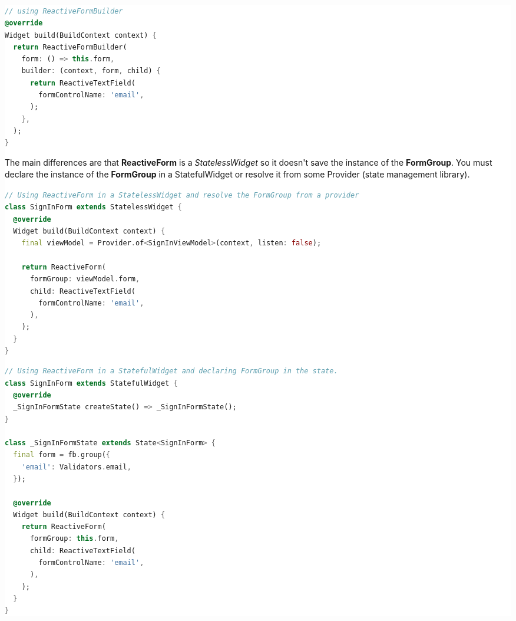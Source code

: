 ```dart
// using ReactiveFormBuilder
@override
Widget build(BuildContext context) {
  return ReactiveFormBuilder(
    form: () => this.form,
    builder: (context, form, child) {
      return ReactiveTextField(
        formControlName: 'email',
      );
    },
  );
}
```

The main differences are that **ReactiveForm** is a _StatelessWidget_ so it doesn't save the instance of the **FormGroup**. You must declare the instance of the **FormGroup** in a StatefulWidget or resolve it from some Provider (state management library).

```dart
// Using ReactiveForm in a StatelessWidget and resolve the FormGroup from a provider
class SignInForm extends StatelessWidget {
  @override
  Widget build(BuildContext context) {
    final viewModel = Provider.of<SignInViewModel>(context, listen: false);

    return ReactiveForm(
      formGroup: viewModel.form,
      child: ReactiveTextField(
        formControlName: 'email',
      ),
    );
  }
}
```

```dart
// Using ReactiveForm in a StatefulWidget and declaring FormGroup in the state.
class SignInForm extends StatefulWidget {
  @override
  _SignInFormState createState() => _SignInFormState();
}

class _SignInFormState extends State<SignInForm> {
  final form = fb.group({
    'email': Validators.email,
  });

  @override
  Widget build(BuildContext context) {
    return ReactiveForm(
      formGroup: this.form,
      child: ReactiveTextField(
        formControlName: 'email',
      ),
    );
  }
}
```
